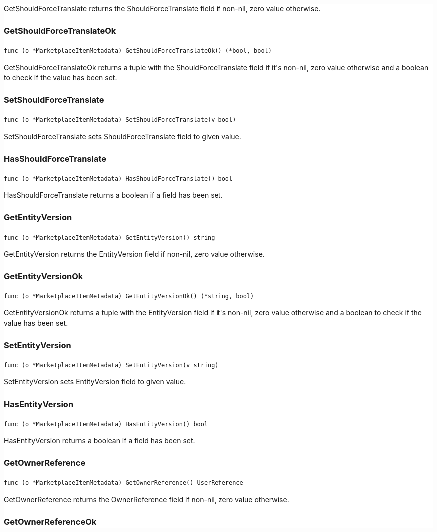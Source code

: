 GetShouldForceTranslate returns the ShouldForceTranslate field if non-nil, zero value otherwise.

### GetShouldForceTranslateOk

`func (o *MarketplaceItemMetadata) GetShouldForceTranslateOk() (*bool, bool)`

GetShouldForceTranslateOk returns a tuple with the ShouldForceTranslate field if it's non-nil, zero value otherwise
and a boolean to check if the value has been set.

### SetShouldForceTranslate

`func (o *MarketplaceItemMetadata) SetShouldForceTranslate(v bool)`

SetShouldForceTranslate sets ShouldForceTranslate field to given value.

### HasShouldForceTranslate

`func (o *MarketplaceItemMetadata) HasShouldForceTranslate() bool`

HasShouldForceTranslate returns a boolean if a field has been set.

### GetEntityVersion

`func (o *MarketplaceItemMetadata) GetEntityVersion() string`

GetEntityVersion returns the EntityVersion field if non-nil, zero value otherwise.

### GetEntityVersionOk

`func (o *MarketplaceItemMetadata) GetEntityVersionOk() (*string, bool)`

GetEntityVersionOk returns a tuple with the EntityVersion field if it's non-nil, zero value otherwise
and a boolean to check if the value has been set.

### SetEntityVersion

`func (o *MarketplaceItemMetadata) SetEntityVersion(v string)`

SetEntityVersion sets EntityVersion field to given value.

### HasEntityVersion

`func (o *MarketplaceItemMetadata) HasEntityVersion() bool`

HasEntityVersion returns a boolean if a field has been set.

### GetOwnerReference

`func (o *MarketplaceItemMetadata) GetOwnerReference() UserReference`

GetOwnerReference returns the OwnerReference field if non-nil, zero value otherwise.

### GetOwnerReferenceOk
